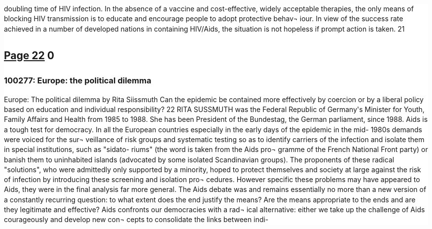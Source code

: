 doubling time of HIV infection.
In the absence of a vaccine and cost-effective,
widely acceptable therapies, the only means of
blocking HIV transmission is to educate and
encourage people to adopt protective behav¬
iour. In view of the success rate achieved in a
number of developed nations in containing
HIV/Aids, the situation is not hopeless if
prompt action is taken. 21

## [Page 22](100263engo.pdf#page=22) 0

### 100277: Europe: the political dilemma

Europe: The political dilemma
by Rita Siissmuth
Can the epidemic be contained more effectively by coercion or by a liberal policy
based on education and individual responsibility?
22
RITA SUSSMUTH
was the Federal Republic of
Germany's Minister for Youth,
Family Affairs and Health from
1985 to 1988. She has been
President of the Bundestag, the
German parliament, since 1988.
Aids is a tough test for democracy. In all
the European countries especially in
the early days of the epidemic in the mid-
1980s demands were voiced for the sur¬
veillance of risk groups and systematic testing so
as to identify carriers of the infection and isolate
them in special institutions, such as "sidato-
riums" (the word is taken from the Aids pro¬
gramme of the French National Front party) or
banish them to uninhabited islands (advocated
by some isolated Scandinavian groups).
The proponents of these radical "solutions",
who were admittedly only supported by a
minority, hoped to protect themselves and
society at large against the risk of infection by
introducing these screening and isolation pro¬
cedures. However specific these problems may
have appeared to Aids, they were in the final
analysis far more general. The Aids debate was
and remains essentially no more than a new
version of a constantly recurring question: to
what extent does the end justify the means? Are
the means appropriate to the ends and are they
legitimate and effective?
Aids confronts our democracies with a rad¬
ical alternative: either we take up the challenge
of Aids courageously and develop new con¬
cepts to consolidate the links between indi-
